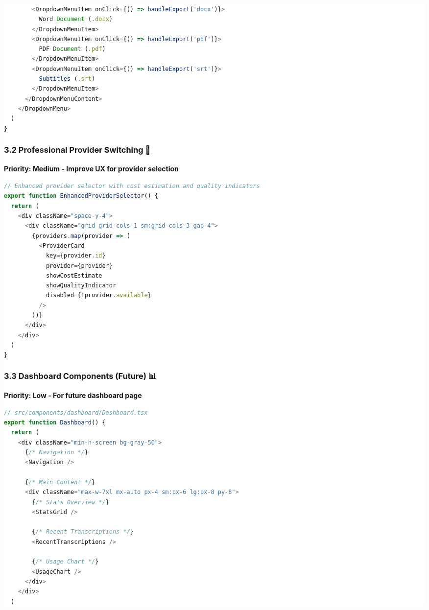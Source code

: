 ```typescript
        <DropdownMenuItem onClick={() => handleExport('docx')}>
          Word Document (.docx)
        </DropdownMenuItem>
        <DropdownMenuItem onClick={() => handleExport('pdf')}>
          PDF Document (.pdf)
        </DropdownMenuItem>
        <DropdownMenuItem onClick={() => handleExport('srt')}>
          Subtitles (.srt)
        </DropdownMenuItem>
      </DropdownMenuContent>
    </DropdownMenu>
  )
}
```

### 3.2 Professional Provider Switching 🔄

**Priority: Medium - Improve UX for provider selection**

```typescript
// Enhanced provider selector with cost estimation and quality indicators
export function EnhancedProviderSelector() {
  return (
    <div className="space-y-4">
      <div className="grid grid-cols-1 sm:grid-cols-3 gap-4">
        {providers.map(provider => (
          <ProviderCard 
            key={provider.id}
            provider={provider}
            showCostEstimate
            showQualityIndicator  
            disabled={!provider.available}
          />
        ))}
      </div>
    </div>
  )
}
```

### 3.3 Dashboard Components (Future) 📊

**Priority: Low - For future dashboard page**

```typescript
// src/components/dashboard/Dashboard.tsx
export function Dashboard() {
  return (
    <div className="min-h-screen bg-gray-50">
      {/* Navigation */}
      <Navigation />
      
      {/* Main Content */}
      <div className="max-w-7xl mx-auto px-4 sm:px-6 lg:px-8 py-8">
        {/* Stats Overview */}
        <StatsGrid />
        
        {/* Recent Transcriptions */}
        <RecentTranscriptions />
        
        {/* Usage Chart */}
        <UsageChart />
      </div>
    </div>
  )
```